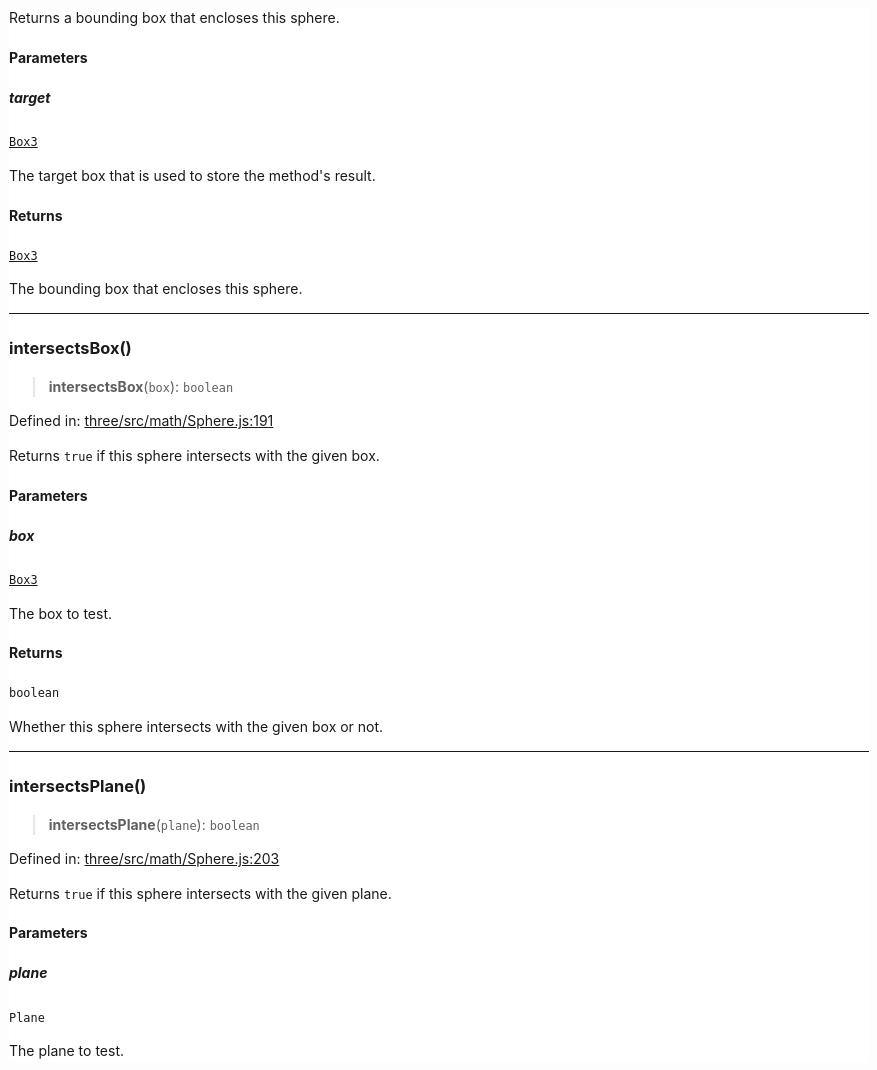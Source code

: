 Returns a bounding box that encloses this sphere.

#### Parameters

##### target

[`Box3`](/reference/three/classes/box3/)

The target box that is used to store the method's result.

#### Returns

[`Box3`](/reference/three/classes/box3/)

The bounding box that encloses this sphere.

***

### intersectsBox()

> **intersectsBox**(`box`): `boolean`

Defined in: [three/src/math/Sphere.js:191](https://github.com/DefinitelyMaybe/three-i18n/blob/fa57b79433d1c349ffb23a78727299c8d4190136/three/src/math/Sphere.js#L191)

Returns `true` if this sphere intersects with the given box.

#### Parameters

##### box

[`Box3`](/reference/three/classes/box3/)

The box to test.

#### Returns

`boolean`

Whether this sphere intersects with the given box or not.

***

### intersectsPlane()

> **intersectsPlane**(`plane`): `boolean`

Defined in: [three/src/math/Sphere.js:203](https://github.com/DefinitelyMaybe/three-i18n/blob/fa57b79433d1c349ffb23a78727299c8d4190136/three/src/math/Sphere.js#L203)

Returns `true` if this sphere intersects with the given plane.

#### Parameters

##### plane

`Plane`

The plane to test.
